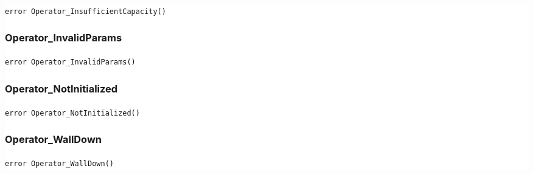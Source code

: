 ```solidity
error Operator_InsufficientCapacity()
```






### Operator_InvalidParams

```solidity
error Operator_InvalidParams()
```






### Operator_NotInitialized

```solidity
error Operator_NotInitialized()
```






### Operator_WallDown

```solidity
error Operator_WallDown()
```







